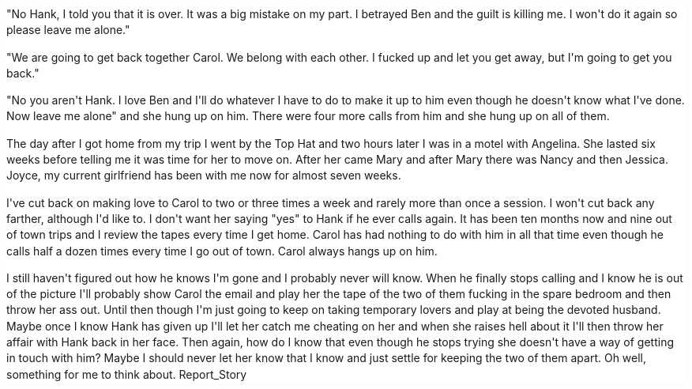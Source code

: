  "No Hank, I told you that it is over. It was a big mistake on my part. I betrayed Ben and the guilt is killing me. I won't do it again so please leave me alone." 

 "We are going to get back together Carol. We belong with each other. I fucked up and let you get away, but I'm going to get you back." 

 "No you aren't Hank. I love Ben and I'll do whatever I have to do to make it up to him even though he doesn't know what I've done. Now leave me alone" and she hung up on him. There were four more calls from him and she hung up on all of them. 

 The day after I got home from my trip I went by the Top Hat and two hours later I was in a motel with Angelina. She lasted six weeks before telling me it was time for her to move on. After her came Mary and after Mary there was Nancy and then Jessica. Joyce, my current girlfriend has been with me now for almost seven weeks. 

 I've cut back on making love to Carol to two or three times a week and rarely more than once a session. I won't cut back any farther, although I'd like to. I don't want her saying "yes" to Hank if he ever calls again. It has been ten months now and nine out of town trips and I review the tapes every time I get home. Carol has had nothing to do with him in all that time even though he calls half a dozen times every time I go out of town. Carol always hangs up on him. 

 I still haven't figured out how he knows I'm gone and I probably never will know. When he finally stops calling and I know he is out of the picture I'll probably show Carol the email and play her the tape of the two of them fucking in the spare bedroom and then throw her ass out. Until then though I'm just going to keep on taking temporary lovers and play at being the devoted husband. Maybe once I know Hank has given up I'll let her catch me cheating on her and when she raises hell about it I'll then throw her affair with Hank back in her face. Then again, how do I know that even though he stops trying she doesn't have a way of getting in touch with him? Maybe I should never let her know that I know and just settle for keeping the two of them apart. Oh well, something for me to think about. Report_Story 
